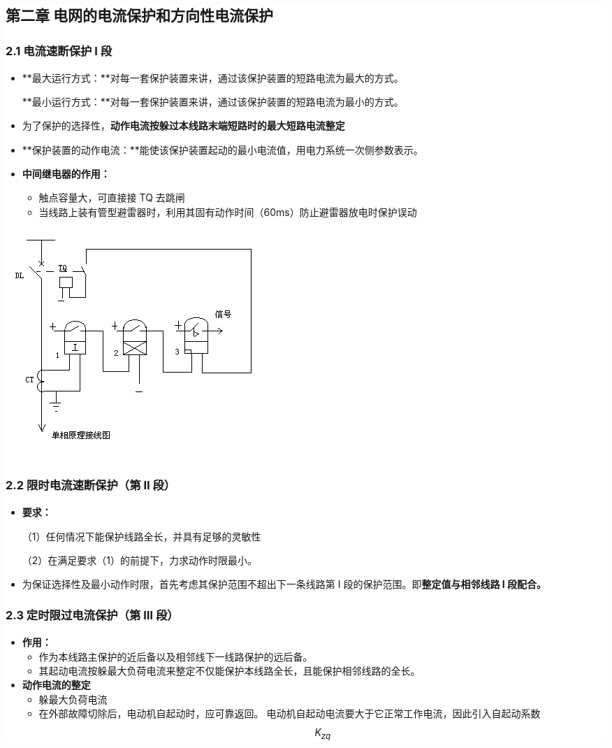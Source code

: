 ## 第二章 电网的电流保护和方向性电流保护

### 2.1 电流速断保护 I 段

- **最大运行方式：**对每一套保护装置来讲，通过该保护装置的短路电流为最大的方式。

  **最小运行方式：**对每一套保护装置来讲，通过该保护装置的短路电流为最小的方式。

- 为了保护的选择性，**动作电流按躲过本线路末端短路时的最大短路电流整定**

- **保护装置的动作电流：**能使该保护装置起动的最小电流值，用电力系统一次侧参数表示。

- **中间继电器的作用：**

  - 触点容量大，可直接接 TQ 去跳闸
  - 当线路上装有管型避雷器时，利用其固有动作时间（60ms）防止避雷器放电时保护误动

![图片9](继电保护背诵题单.assets/图片9.png)

### 2.2 限时电流速断保护（第 Ⅱ 段）

- **要求：**

  （1）任何情况下能保护线路全长，并具有足够的灵敏性

  （2）在满足要求（1）的前提下，力求动作时限最小。

- 为保证选择性及最小动作时限，首先考虑其保护范围不超出下一条线路第 Ⅰ 段的保护范围。即**整定值与相邻线路 Ⅰ 段配合。**

### 2.3 定时限过电流保护（第 Ⅲ 段）

- **作用：**
  - 作为本线路主保护的近后备以及相邻线下一线路保护的远后备。
  - 其起动电流按躲最大负荷电流来整定不仅能保护本线路全长，且能保护相邻线路的全长。
- **动作电流的整定**
  - 躲最大负荷电流
  - 在外部故障切除后，电动机自起动时，应可靠返回。 电动机自起动电流要大于它正常工作电流，因此引入自起动系数  $$K_{zq}$$
